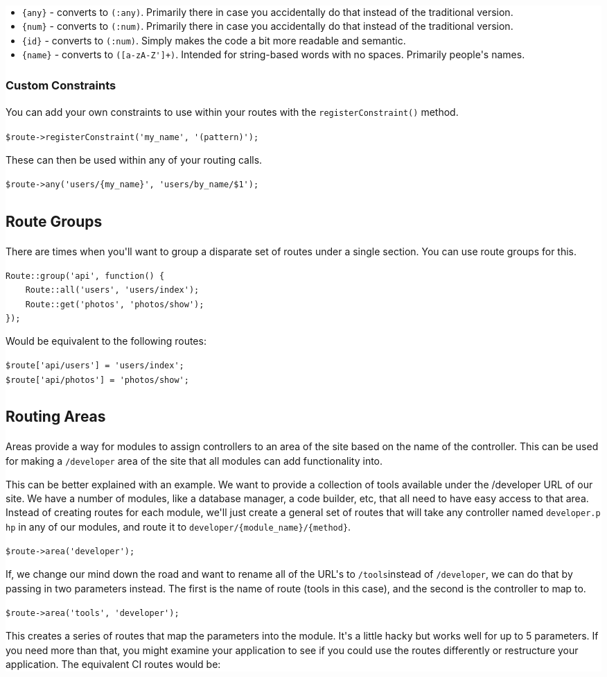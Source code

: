 * `{any}` - converts to `(:any)`. Primarily there in case you accidentally do that instead of the traditional version.
* `{num}` - converts to `(:num)`. Primarily there in case you accidentally do that instead of the traditional version.
* `{id}` - converts to `(:num)`. Simply makes the code a bit more readable and semantic.
* `{name}` - converts to `([a-zA-Z']+)`. Intended for string-based words with no spaces. Primarily people's names.

### Custom Constraints
You can add your own constraints to use within your routes with the `registerConstraint()` method.

	$route->registerConstraint('my_name', '(pattern)');

These can then be used within any of your routing calls.

	$route->any('users/{my_name}', 'users/by_name/$1');

## Route Groups

There are times when you'll want to group a disparate set of routes under a single section. You can use route groups for this.

	Route::group('api', function() {
		Route::all('users', 'users/index');
		Route::get('photos', 'photos/show');
	});

Would be equivalent to the following routes:

	$route['api/users'] = 'users/index';
	$route['api/photos'] = 'photos/show';

## Routing Areas

Areas provide a way for modules to assign controllers to an area of the site based on the name of the controller. This can be used for making a `/developer` area of the site that all modules can add functionality into.

This can be better explained with an example. We want to provide a collection of tools available under the /developer URL of our site. We have a number of modules, like a database manager, a code builder, etc, that all need to have easy access to that area. Instead of creating routes for each module, we'll just create a general set of routes that will take any controller named `developer.php` in any of our modules, and route it to `developer/{module_name}/{method}`.

	$route->area('developer');

If, we change our mind down the road and want to rename all of the URL's to `/tools`instead of `/developer`, we can do that by passing in two parameters instead. The first is the name of route (tools in this case), and the second is the controller to map to.

	$route->area('tools', 'developer');

This creates a series of routes that map the parameters into the module. It's a little hacky but works well for up to 5 parameters. If you need more than that, you might examine your application to see if you could use the routes differently or restructure your application. The equivalent CI routes would be:
